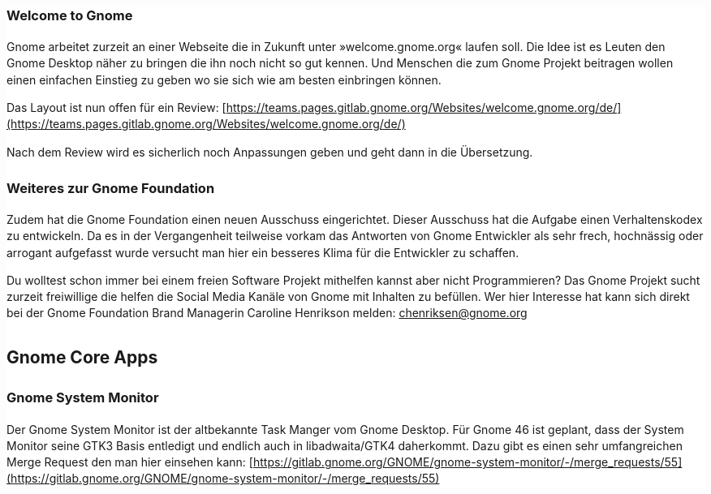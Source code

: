 




### Welcome to Gnome




Gnome arbeitet zurzeit an einer Webseite die in Zukunft unter »welcome.gnome.org« laufen soll. Die Idee ist es Leuten den Gnome Desktop näher zu bringen die ihn noch nicht so gut kennen. Und Menschen die zum Gnome Projekt beitragen wollen einen einfachen Einstieg zu geben wo sie sich wie am besten einbringen können.





Das Layout ist nun offen für ein Review: [https://teams.pages.gitlab.gnome.org/Websites/welcome.gnome.org/de/](https://teams.pages.gitlab.gnome.org/Websites/welcome.gnome.org/de/)





Nach dem Review wird es sicherlich noch Anpassungen geben und geht dann in die Übersetzung.






### Weiteres zur Gnome Foundation




Zudem hat die Gnome Foundation einen neuen Ausschuss eingerichtet. Dieser Ausschuss hat die Aufgabe einen Verhaltenskodex zu entwickeln. Da es in der Vergangenheit teilweise vorkam das Antworten von Gnome Entwickler als sehr frech, hochnässig oder arrogant aufgefasst wurde versucht man hier ein besseres Klima für die Entwickler zu schaffen.





Du wolltest schon immer bei einem freien Software Projekt mithelfen kannst aber nicht Programmieren? Das Gnome Projekt sucht zurzeit freiwillige die helfen die Social Media Kanäle von Gnome mit Inhalten zu befüllen. Wer hier Interesse hat kann sich direkt bei der Gnome Foundation Brand Managerin Caroline Henrikson melden: [chenriksen@gnome.org](mailto:chenriksen@gnome.org)






## Gnome Core Apps





### Gnome System Monitor




Der Gnome System Monitor ist der altbekannte Task Manger vom Gnome Desktop. Für Gnome 46 ist geplant, dass der System Monitor seine GTK3 Basis entledigt und endlich auch in libadwaita/GTK4 daherkommt. Dazu gibt es einen sehr umfangreichen Merge Request den man hier einsehen kann: [https://gitlab.gnome.org/GNOME/gnome-system-monitor/-/merge_requests/55](https://gitlab.gnome.org/GNOME/gnome-system-monitor/-/merge_requests/55)
